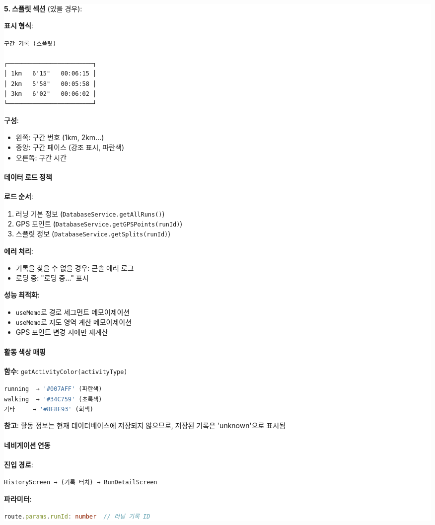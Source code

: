 **5. 스플릿 섹션** (있을 경우):

**표시 형식**:
```
구간 기록 (스플릿)

┌────────────────────────┐
│ 1km   6'15"   00:06:15 │
│ 2km   5'58"   00:05:58 │
│ 3km   6'02"   00:06:02 │
└────────────────────────┘
```

**구성**:
- 왼쪽: 구간 번호 (1km, 2km...)
- 중앙: 구간 페이스 (강조 표시, 파란색)
- 오른쪽: 구간 시간

#### 데이터 로드 정책

**로드 순서**:
1. 러닝 기본 정보 (`DatabaseService.getAllRuns()`)
2. GPS 포인트 (`DatabaseService.getGPSPoints(runId)`)
3. 스플릿 정보 (`DatabaseService.getSplits(runId)`)

**에러 처리**:
- 기록을 찾을 수 없을 경우: 콘솔 에러 로그
- 로딩 중: "로딩 중..." 표시

**성능 최적화**:
- `useMemo`로 경로 세그먼트 메모이제이션
- `useMemo`로 지도 영역 계산 메모이제이션
- GPS 포인트 변경 시에만 재계산

#### 활동 색상 매핑

**함수**: `getActivityColor(activityType)`

```typescript
running  → '#007AFF' (파란색)
walking  → '#34C759' (초록색)
기타     → '#8E8E93' (회색)
```

**참고**: 활동 정보는 현재 데이터베이스에 저장되지 않으므로, 저장된 기록은 'unknown'으로 표시됨

#### 네비게이션 연동

**진입 경로**:
```
HistoryScreen → (기록 터치) → RunDetailScreen
```

**파라미터**:
```typescript
route.params.runId: number  // 러닝 기록 ID
```
